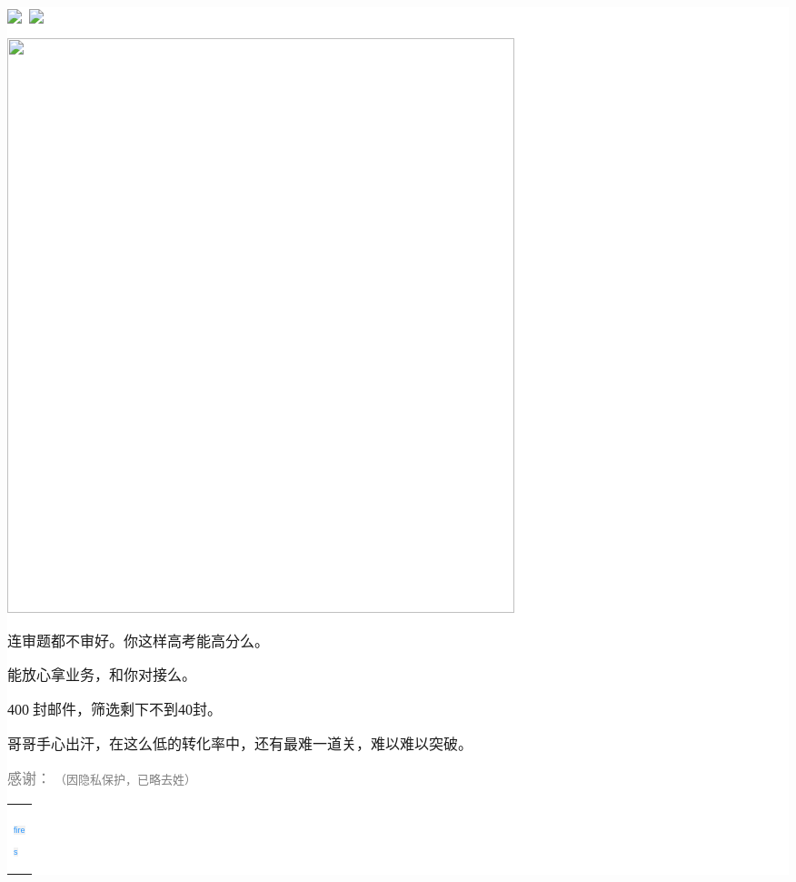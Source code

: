 <img data-ratio="1" data-src="" data-w="20" src="{{ '/img/smiley..png' | prepend: site.img | replace: '//','/' }}" style="display: inline-block;width: 20px;vertical-align: text-bottom;"/>
<img data-ratio="1" data-src="" data-w="20" src="{{ '/img/smiley..png' | prepend: site.img | replace: '//','/' }}" style="display: inline-block;width: 20px;vertical-align: text-bottom;"/>
</span>
</p>
<p style="white-space: normal;">
<img class="" data-copyright="0" data-cropselx1="0" data-cropselx2="558" data-cropsely1="0" data-cropsely2="435" data-ratio="1.1321762349799733" data-s="300,640" data-src="" data-type="png" data-w="749" src="{{ '/img/Ok4hZ0tV6r6thMcriaf4CIo9QaulWD340ZBRFrQfnxX00icyKK7AMteYe0CqD9kIg60Tiaqiaia6rLOSs86HE5ZsZxQ.png' | prepend: site.img | replace: '//','/' }}" style="height: 632px;width: 558px;"/>
</p>
<p style="margin-top: 10px;white-space: normal;">
<span style="font-family: 华文楷体;font-size: 16px;">
          连审题都不审好。你这样高考能高分么。
         </span>
</p>
<p style="white-space: normal;line-height: 24px;">
<span style="font-size: 16px;line-height: 24px;font-family: 华文楷体;">
</span>
</p>
<p style="white-space: normal;line-height: 24px;">
<span style="font-size: 16px;line-height: 24px;font-family: 华文楷体;">
          能放心拿业务，和你对接么。
         </span>
</p>
<p style="white-space: normal;line-height: 24px;">
<span style="font-size: 16px;line-height: 24px;font-family: 华文楷体;">
</span>
</p>
<p style="white-space: normal;line-height: 24px;">
<span style="font-size: 16px;line-height: 24px;font-family: 华文楷体;">
          400
         </span>
<span style="font-size: 16px;line-height: 24px;font-family: 华文楷体;">
          封邮件，筛选剩下不到40封。
         </span>
</p>
<p style="white-space: normal;line-height: 24px;">
<span style="font-size: 16px;line-height: 24px;font-family: 华文楷体;">
          哥哥手心出汗，在这么低的转化率中，还有最难一道关，难以难以突破。
         </span>
</p>
<p style="white-space: normal;line-height: 24px;">
<span style="font-size: 16px;line-height: 24px;font-family: 华文楷体;">
</span>
</p>
<p style="white-space: normal;line-height: 24px;">
<span style="font-size: 16px;line-height: 24px;font-family: 华文楷体;color: gray;">
          感谢：
         </span>
<span style="font-size: 13px;line-height: 19.5px;font-family: 华文楷体;color: gray;">
          （因隐私保护，已略去姓）
         </span>
<span style="color: gray;font-family: 华文楷体;font-size: 13px;">
</span>
</p>
<table cellpadding="0" cellspacing="0" width="100">
<tbody>
<tr>
<td style="padding: 0px 7px;border-color: rgb(191, 191, 191);" valign="top" width="13">
<p style="line-height: 24px;">
<span style="font-size: 9px;line-height: 14.4px;font-family: Verdana, sans-serif;color: rgb(42, 151, 255);background: rgb(242, 242, 242);">
              fires
             </span>
</p>